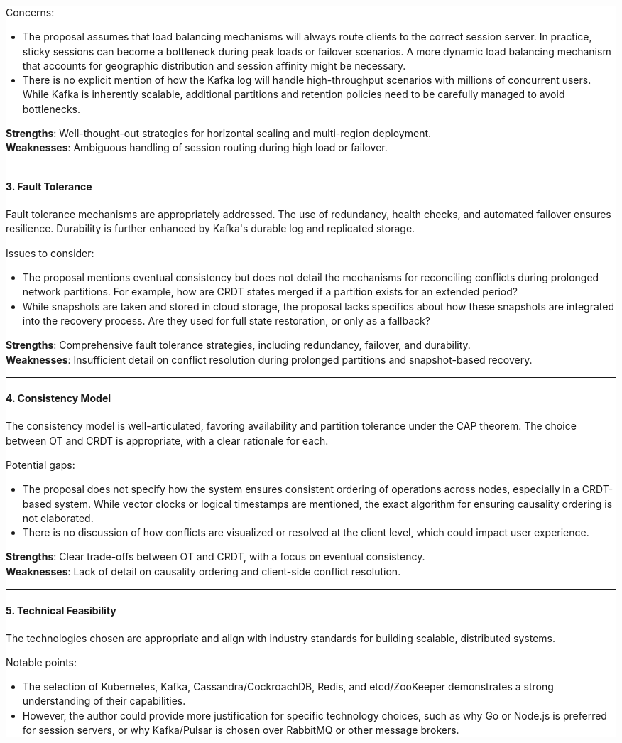 Concerns:
- The proposal assumes that load balancing mechanisms will always route clients to the correct session server. In practice, sticky sessions can become a bottleneck during peak loads or failover scenarios. A more dynamic load balancing mechanism that accounts for geographic distribution and session affinity might be necessary.
- There is no explicit mention of how the Kafka log will handle high-throughput scenarios with millions of concurrent users. While Kafka is inherently scalable, additional partitions and retention policies need to be carefully managed to avoid bottlenecks.

**Strengths**: Well-thought-out strategies for horizontal scaling and multi-region deployment.  
**Weaknesses**: Ambiguous handling of session routing during high load or failover.

---

#### 3. **Fault Tolerance**
Fault tolerance mechanisms are appropriately addressed. The use of redundancy, health checks, and automated failover ensures resilience. Durability is further enhanced by Kafka's durable log and replicated storage.

Issues to consider:
- The proposal mentions eventual consistency but does not detail the mechanisms for reconciling conflicts during prolonged network partitions. For example, how are CRDT states merged if a partition exists for an extended period?
- While snapshots are taken and stored in cloud storage, the proposal lacks specifics about how these snapshots are integrated into the recovery process. Are they used for full state restoration, or only as a fallback?

**Strengths**: Comprehensive fault tolerance strategies, including redundancy, failover, and durability.  
**Weaknesses**: Insufficient detail on conflict resolution during prolonged partitions and snapshot-based recovery.

---

#### 4. **Consistency Model**
The consistency model is well-articulated, favoring availability and partition tolerance under the CAP theorem. The choice between OT and CRDT is appropriate, with a clear rationale for each.

Potential gaps:
- The proposal does not specify how the system ensures consistent ordering of operations across nodes, especially in a CRDT-based system. While vector clocks or logical timestamps are mentioned, the exact algorithm for ensuring causality ordering is not elaborated.
- There is no discussion of how conflicts are visualized or resolved at the client level, which could impact user experience.

**Strengths**: Clear trade-offs between OT and CRDT, with a focus on eventual consistency.  
**Weaknesses**: Lack of detail on causality ordering and client-side conflict resolution.

---

#### 5. **Technical Feasibility**
The technologies chosen are appropriate and align with industry standards for building scalable, distributed systems.

Notable points:
- The selection of Kubernetes, Kafka, Cassandra/CockroachDB, Redis, and etcd/ZooKeeper demonstrates a strong understanding of their capabilities.
- However, the author could provide more justification for specific technology choices, such as why Go or Node.js is preferred for session servers, or why Kafka/Pulsar is chosen over RabbitMQ or other message brokers.
